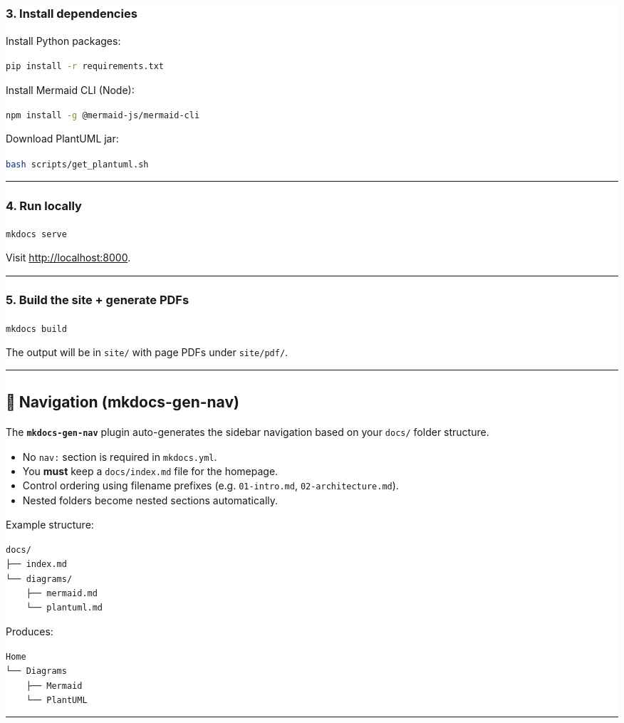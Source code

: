 
### 3. Install dependencies

Install Python packages:
```bash
pip install -r requirements.txt
```

Install Mermaid CLI (Node):
```bash
npm install -g @mermaid-js/mermaid-cli
```

Download PlantUML jar:
```bash
bash scripts/get_plantuml.sh
```

---

### 4. Run locally
```bash
mkdocs serve
```
Visit [http://localhost:8000](http://localhost:8000).

---

### 5. Build the site + generate PDFs
```bash
mkdocs build
```
The output will be in `site/` with page PDFs under `site/pdf/`.

---

## 🧭 Navigation (mkdocs-gen-nav)

The **`mkdocs-gen-nav`** plugin auto-generates the sidebar navigation based on your `docs/` folder structure.

- No `nav:` section is required in `mkdocs.yml`.
- You **must** keep a `docs/index.md` file for the homepage.
- Control ordering using filename prefixes (e.g. `01-intro.md`, `02-architecture.md`).
- Nested folders become nested sections automatically.

Example structure:
```
docs/
├── index.md
└── diagrams/
    ├── mermaid.md
    └── plantuml.md
```
Produces:
```
Home
└── Diagrams
    ├── Mermaid
    └── PlantUML
```

---